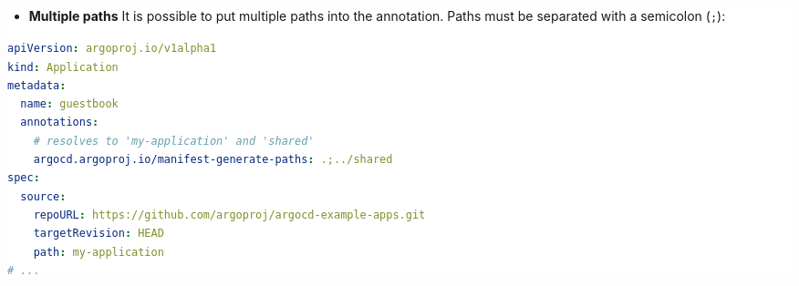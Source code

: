 * **Multiple paths** It is possible to put multiple paths into the annotation. Paths must be separated with a semicolon (`;`):

```yaml
apiVersion: argoproj.io/v1alpha1
kind: Application
metadata:
  name: guestbook
  annotations:
    # resolves to 'my-application' and 'shared'
    argocd.argoproj.io/manifest-generate-paths: .;../shared
spec:
  source:
    repoURL: https://github.com/argoproj/argocd-example-apps.git
    targetRevision: HEAD
    path: my-application
# ...
```
